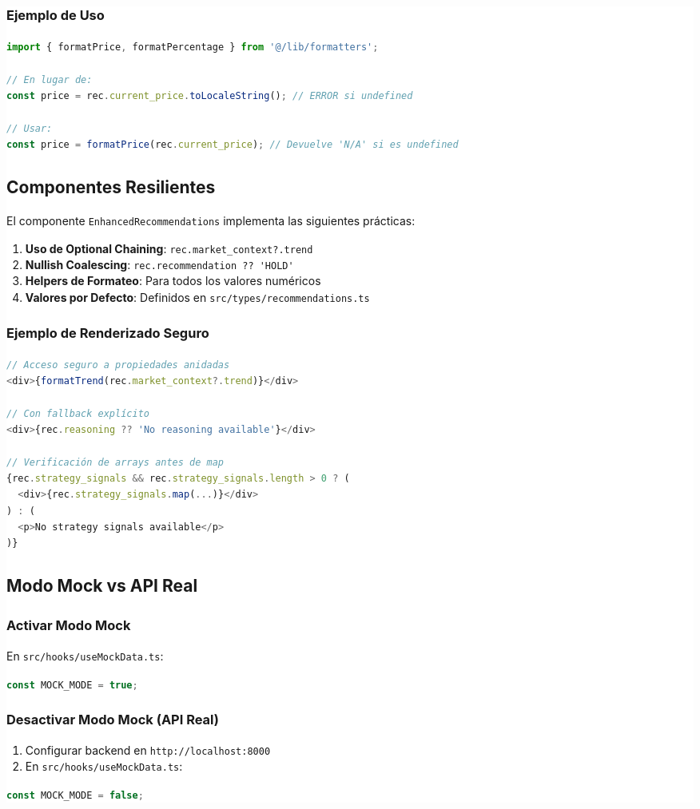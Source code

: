 ### Ejemplo de Uso

```typescript
import { formatPrice, formatPercentage } from '@/lib/formatters';

// En lugar de:
const price = rec.current_price.toLocaleString(); // ERROR si undefined

// Usar:
const price = formatPrice(rec.current_price); // Devuelve 'N/A' si es undefined
```

## Componentes Resilientes

El componente `EnhancedRecommendations` implementa las siguientes prácticas:

1. **Uso de Optional Chaining**: `rec.market_context?.trend`
2. **Nullish Coalescing**: `rec.recommendation ?? 'HOLD'`
3. **Helpers de Formateo**: Para todos los valores numéricos
4. **Valores por Defecto**: Definidos en `src/types/recommendations.ts`

### Ejemplo de Renderizado Seguro

```typescript
// Acceso seguro a propiedades anidadas
<div>{formatTrend(rec.market_context?.trend)}</div>

// Con fallback explícito
<div>{rec.reasoning ?? 'No reasoning available'}</div>

// Verificación de arrays antes de map
{rec.strategy_signals && rec.strategy_signals.length > 0 ? (
  <div>{rec.strategy_signals.map(...)}</div>
) : (
  <p>No strategy signals available</p>
)}
```

## Modo Mock vs API Real

### Activar Modo Mock

En `src/hooks/useMockData.ts`:
```typescript
const MOCK_MODE = true;
```

### Desactivar Modo Mock (API Real)

1. Configurar backend en `http://localhost:8000`
2. En `src/hooks/useMockData.ts`:
```typescript
const MOCK_MODE = false;
```

